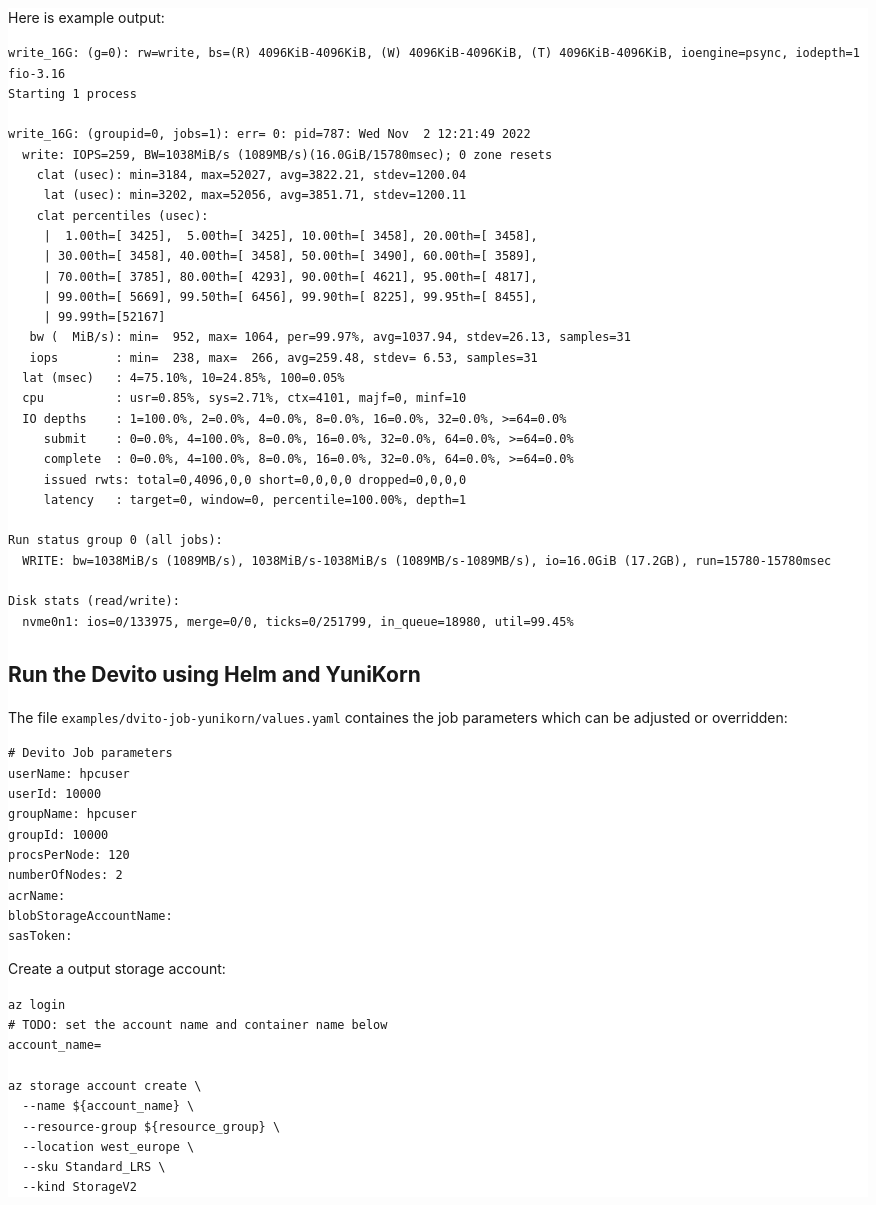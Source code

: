 Here is example output:

```
write_16G: (g=0): rw=write, bs=(R) 4096KiB-4096KiB, (W) 4096KiB-4096KiB, (T) 4096KiB-4096KiB, ioengine=psync, iodepth=1
fio-3.16
Starting 1 process

write_16G: (groupid=0, jobs=1): err= 0: pid=787: Wed Nov  2 12:21:49 2022
  write: IOPS=259, BW=1038MiB/s (1089MB/s)(16.0GiB/15780msec); 0 zone resets
    clat (usec): min=3184, max=52027, avg=3822.21, stdev=1200.04
     lat (usec): min=3202, max=52056, avg=3851.71, stdev=1200.11
    clat percentiles (usec):
     |  1.00th=[ 3425],  5.00th=[ 3425], 10.00th=[ 3458], 20.00th=[ 3458],
     | 30.00th=[ 3458], 40.00th=[ 3458], 50.00th=[ 3490], 60.00th=[ 3589],
     | 70.00th=[ 3785], 80.00th=[ 4293], 90.00th=[ 4621], 95.00th=[ 4817],
     | 99.00th=[ 5669], 99.50th=[ 6456], 99.90th=[ 8225], 99.95th=[ 8455],
     | 99.99th=[52167]
   bw (  MiB/s): min=  952, max= 1064, per=99.97%, avg=1037.94, stdev=26.13, samples=31
   iops        : min=  238, max=  266, avg=259.48, stdev= 6.53, samples=31
  lat (msec)   : 4=75.10%, 10=24.85%, 100=0.05%
  cpu          : usr=0.85%, sys=2.71%, ctx=4101, majf=0, minf=10
  IO depths    : 1=100.0%, 2=0.0%, 4=0.0%, 8=0.0%, 16=0.0%, 32=0.0%, >=64=0.0%
     submit    : 0=0.0%, 4=100.0%, 8=0.0%, 16=0.0%, 32=0.0%, 64=0.0%, >=64=0.0%
     complete  : 0=0.0%, 4=100.0%, 8=0.0%, 16=0.0%, 32=0.0%, 64=0.0%, >=64=0.0%
     issued rwts: total=0,4096,0,0 short=0,0,0,0 dropped=0,0,0,0
     latency   : target=0, window=0, percentile=100.00%, depth=1

Run status group 0 (all jobs):
  WRITE: bw=1038MiB/s (1089MB/s), 1038MiB/s-1038MiB/s (1089MB/s-1089MB/s), io=16.0GiB (17.2GB), run=15780-15780msec

Disk stats (read/write):
  nvme0n1: ios=0/133975, merge=0/0, ticks=0/251799, in_queue=18980, util=99.45%
```
## Run the Devito using Helm and YuniKorn

The file `examples/dvito-job-yunikorn/values.yaml` containes the job parameters which can be adjusted or overridden:

```
# Devito Job parameters
userName: hpcuser
userId: 10000
groupName: hpcuser
groupId: 10000
procsPerNode: 120
numberOfNodes: 2
acrName: 
blobStorageAccountName:
sasToken:
```
Create a output storage account: 
```
az login
# TODO: set the account name and container name below
account_name=

az storage account create \
  --name ${account_name} \
  --resource-group ${resource_group} \
  --location west_europe \
  --sku Standard_LRS \
  --kind StorageV2

```